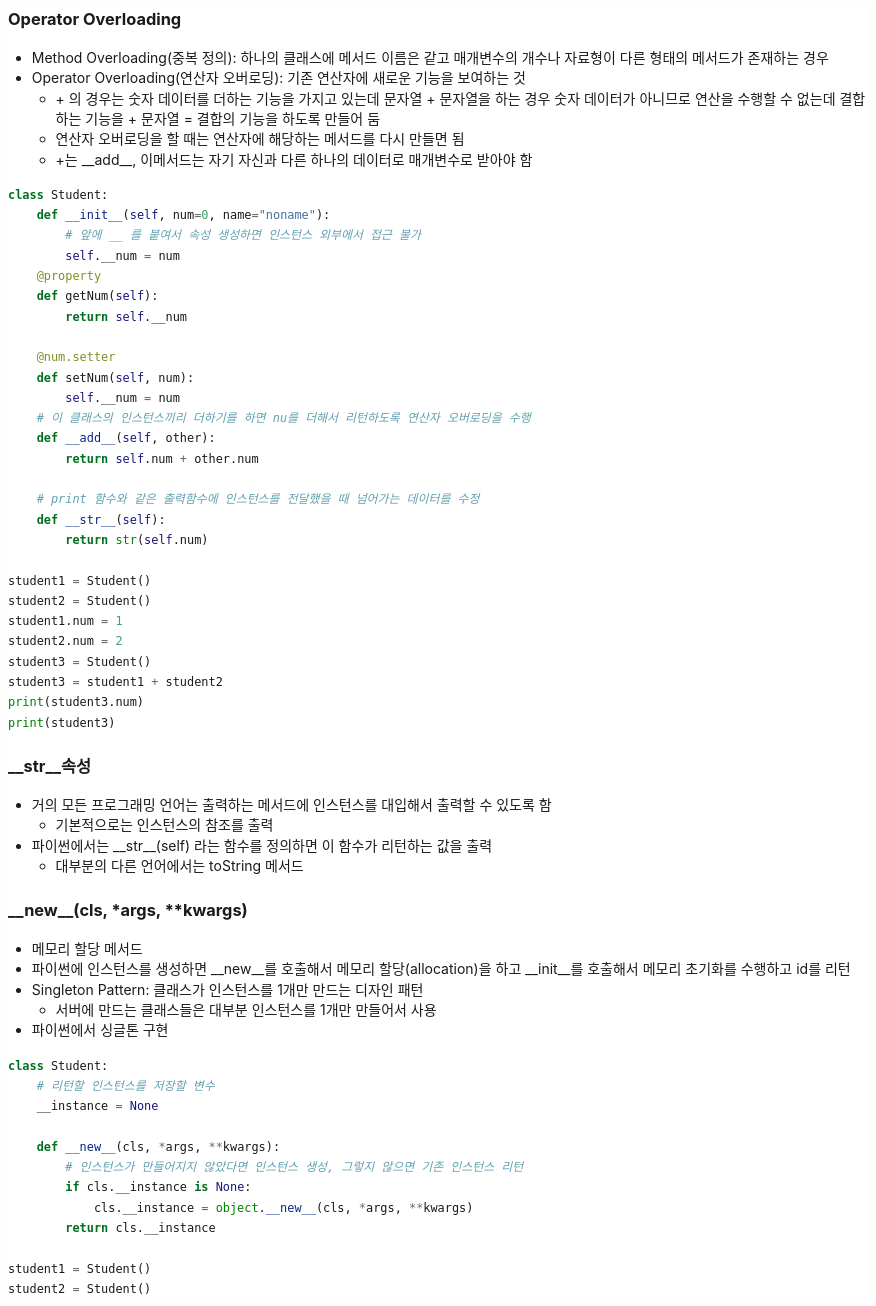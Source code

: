 ### Operator Overloading
- Method Overloading(중복 정의): 하나의 클래스에 메서드 이름은 같고 매개변수의 개수나 자료형이 다른 형태의 메서드가 존재하는 경우
- Operator Overloading(연산자 오버로딩): 기존 연산자에 새로운 기능을 보여하는 것
  - \+ 의 경우는 숫자 데이터를 더하는 기능을 가지고 있는데 문자열 + 문자열을 하는 경우 숫자 데이터가 아니므로 연산을 수행할 수 없는데 결합하는 기능을 + 문자열 = 결합의 기능을 하도록 만들어 둠
  - 연산자 오버로딩을 할 때는 연산자에 해당하는 메서드를 다시 만들면 됨
  - \+는 \_\_add__, 이메서드는 자기 자신과 다른 하나의 데이터로 매개변수로 받아야 함

```python
class Student:
    def __init__(self, num=0, name="noname"):
        # 앞에 __ 를 붙여서 속성 생성하면 인스턴스 외부에서 접근 불가
        self.__num = num
    @property
    def getNum(self):
        return self.__num
    
    @num.setter
    def setNum(self, num):
        self.__num = num
    # 이 클래스의 인스턴스끼리 더하기를 하면 nu를 더해서 리턴하도록 연산자 오버로딩을 수행
    def __add__(self, other):
        return self.num + other.num
    
    # print 함수와 같은 출력함수에 인스턴스를 전달했을 때 넘어가는 데이터를 수정
    def __str__(self):
        return str(self.num)

student1 = Student()
student2 = Student()
student1.num = 1
student2.num = 2
student3 = Student()
student3 = student1 + student2
print(student3.num)
print(student3)
```

### \_\_str__속성
- 거의 모든 프로그래밍 언어는 출력하는 메서드에 인스턴스를 대입해서 출력할 수 있도록 함
  - 기본적으로는 인스턴스의 참조를 출력
- 파이썬에서는 \_\_str__(self) 라는 함수를 정의하면 이 함수가 리턴하는 값을 출력
  - 대부분의 다른 언어에서는 toString 메서드

### \_\_new__(cls, \*args, \*\*kwargs)
- 메모리 할당 메서드
- 파이썬에 인스턴스를 생성하면 \_\_new__를 호출해서 메모리 할당(allocation)을 하고 \_\_init__를 호출해서 메모리 초기화를 수행하고 id를 리턴
- Singleton Pattern: 클래스가 인스턴스를 1개만 만드는 디자인 패턴
  - 서버에 만드는 클래스들은 대부분 인스턴스를 1개만 만들어서 사용
- 파이썬에서 싱글톤 구현
```python
class Student:
    # 리턴할 인스턴스를 저장할 변수
    __instance = None

    def __new__(cls, *args, **kwargs):
        # 인스턴스가 만들어지지 않았다면 인스턴스 생성, 그렇지 않으면 기존 인스턴스 리턴
        if cls.__instance is None:
            cls.__instance = object.__new__(cls, *args, **kwargs)
        return cls.__instance

student1 = Student()
student2 = Student()
```